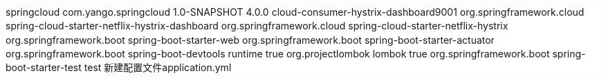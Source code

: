 <?xml version="1.0" encoding="UTF-8"?>
<project xmlns="http://maven.apache.org/POM/4.0.0"
         xmlns:xsi="http://www.w3.org/2001/XMLSchema-instance"
         xsi:schemaLocation="http://maven.apache.org/POM/4.0.0 http://maven.apache.org/xsd/maven-4.0.0.xsd">
    <parent>
        <artifactId>springcloud</artifactId>
        <groupId>com.yango.springcloud</groupId>
        <version>1.0-SNAPSHOT</version>
    </parent>
    <modelVersion>4.0.0</modelVersion>
    <artifactId>cloud-consumer-hystrix-dashboard9001</artifactId>
    <dependencies>
        <!--hystrix dashboard 图形化界面依赖-->
        <dependency>
            <groupId>org.springframework.cloud</groupId>
            <artifactId>spring-cloud-starter-netflix-hystrix-dashboard</artifactId>
        </dependency>
        <dependency>
            <groupId>org.springframework.cloud</groupId>
            <artifactId>spring-cloud-starter-netflix-hystrix</artifactId>
        </dependency>
        <!--web-->
        <dependency>
            <groupId>org.springframework.boot</groupId>
            <artifactId>spring-boot-starter-web</artifactId>
        </dependency>
        <!--监控-->
        <dependency>
            <groupId>org.springframework.boot</groupId>
            <artifactId>spring-boot-starter-actuator</artifactId>
        </dependency>
        <!--热部署-->
        <dependency>
            <groupId>org.springframework.boot</groupId>
            <artifactId>spring-boot-devtools</artifactId>
            <scope>runtime</scope>
            <optional>true</optional>
        </dependency>
        <dependency>
            <groupId>org.projectlombok</groupId>
            <artifactId>lombok</artifactId>
            <optional>true</optional>
        </dependency>
        <dependency>
            <groupId>org.springframework.boot</groupId>
            <artifactId>spring-boot-starter-test</artifactId>
            <scope>test</scope>
        </dependency>
    </dependencies>
</project>
新建配置文件application.yml
